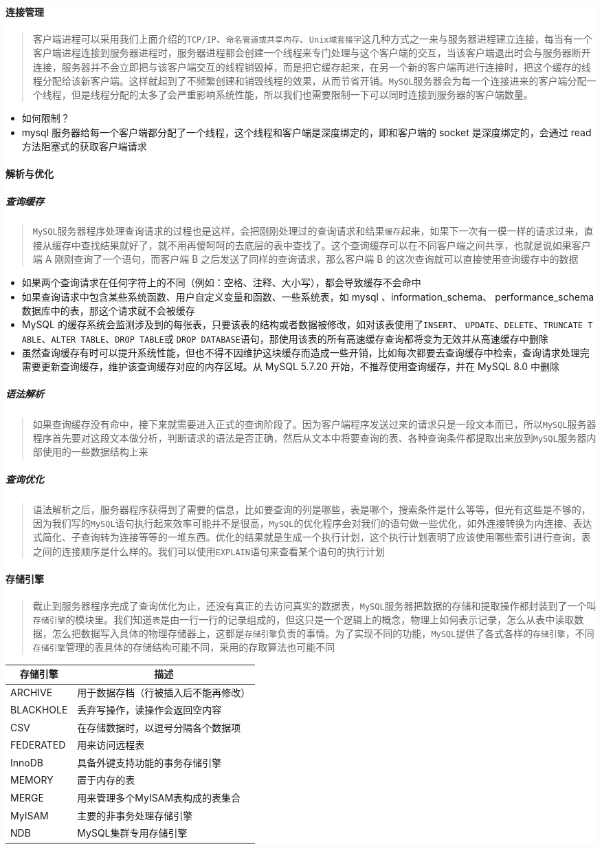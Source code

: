 #### 连接管理

> 客户端进程可以采用我们上面介绍的`TCP/IP`、`命名管道或共享内存`、`Unix域套接字`这几种方式之一来与服务器进程建立连接，每当有一个客户端进程连接到服务器进程时，服务器进程都会创建一个线程来专门处理与这个客户端的交互，当该客户端退出时会与服务器断开连接，服务器并不会立即把与该客户端交互的线程销毁掉，而是把它缓存起来，在另一个新的客户端再进行连接时，把这个缓存的线程分配给该新客户端。这样就起到了不频繁创建和销毁线程的效果，从而节省开销。`MySQL`服务器会为每一个连接进来的客户端分配一个线程，但是线程分配的太多了会严重影响系统性能，所以我们也需要限制一下可以同时连接到服务器的客户端数量。

- 如何限制？
- mysql 服务器给每一个客户端都分配了一个线程，这个线程和客户端是深度绑定的，即和客户端的 socket 是深度绑定的，会通过 read 方法阻塞式的获取客户端请求

#### 解析与优化

##### 查询缓存

> `MySQL`服务器程序处理查询请求的过程也是这样，会把刚刚处理过的查询请求和结果`缓存`起来，如果下一次有一模一样的请求过来，直接从缓存中查找结果就好了，就不用再傻呵呵的去底层的表中查找了。这个查询缓存可以在不同客户端之间共享，也就是说如果客户端 A 刚刚查询了一个语句，而客户端 B 之后发送了同样的查询请求，那么客户端 B 的这次查询就可以直接使用查询缓存中的数据

- 如果两个查询请求在任何字符上的不同（例如：空格、注释、大小写），都会导致缓存不会命中
- 如果查询请求中包含某些系统函数、用户自定义变量和函数、一些系统表，如 mysql 、information_schema、 performance_schema 数据库中的表，那这个请求就不会被缓存
- MySQL 的缓存系统会监测涉及到的每张表，只要该表的结构或者数据被修改，如对该表使用了`INSERT`、 `UPDATE`、`DELETE`、`TRUNCATE TABLE`、`ALTER TABLE`、`DROP TABLE`或 `DROP DATABASE`语句，那使用该表的所有高速缓存查询都将变为无效并从高速缓存中删除
- 虽然查询缓存有时可以提升系统性能，但也不得不因维护这块缓存而造成一些开销，比如每次都要去查询缓存中检索，查询请求处理完需要更新查询缓存，维护该查询缓存对应的内存区域。从 MySQL 5.7.20 开始，不推荐使用查询缓存，并在 MySQL 8.0 中删除

##### 语法解析

> 如果查询缓存没有命中，接下来就需要进入正式的查询阶段了。因为客户端程序发送过来的请求只是一段文本而已，所以`MySQL`服务器程序首先要对这段文本做分析，判断请求的语法是否正确，然后从文本中将要查询的表、各种查询条件都提取出来放到`MySQL`服务器内部使用的一些数据结构上来

##### 查询优化

> 语法解析之后，服务器程序获得到了需要的信息，比如要查询的列是哪些，表是哪个，搜索条件是什么等等，但光有这些是不够的，因为我们写的`MySQL`语句执行起来效率可能并不是很高，`MySQL`的优化程序会对我们的语句做一些优化，如外连接转换为内连接、表达式简化、子查询转为连接等等的一堆东西。优化的结果就是生成一个执行计划，这个执行计划表明了应该使用哪些索引进行查询，表之间的连接顺序是什么样的。我们可以使用`EXPLAIN`语句来查看某个语句的执行计划

#### 存储引擎

> 截止到服务器程序完成了查询优化为止，还没有真正的去访问真实的数据表，`MySQL`服务器把数据的存储和提取操作都封装到了一个叫`存储引擎`的模块里。我们知道`表`是由一行一行的记录组成的，但这只是一个逻辑上的概念，物理上如何表示记录，怎么从表中读取数据，怎么把数据写入具体的物理存储器上，这都是`存储引擎`负责的事情。为了实现不同的功能，`MySQL`提供了各式各样的`存储引擎`，不同`存储引擎`管理的表具体的存储结构可能不同，采用的存取算法也可能不同

| 存储引擎  | 描述                                 |
| --------- | ------------------------------------ |
| ARCHIVE   | 用于数据存档（行被插入后不能再修改） |
| BLACKHOLE | 丢弃写操作，读操作会返回空内容       |
| CSV       | 在存储数据时，以逗号分隔各个数据项   |
| FEDERATED | 用来访问远程表                       |
| InnoDB    | 具备外键支持功能的事务存储引擎       |
| MEMORY    | 置于内存的表                         |
| MERGE     | 用来管理多个MyISAM表构成的表集合     |
| MyISAM    | 主要的非事务处理存储引擎             |
| NDB       | MySQL集群专用存储引擎                |
